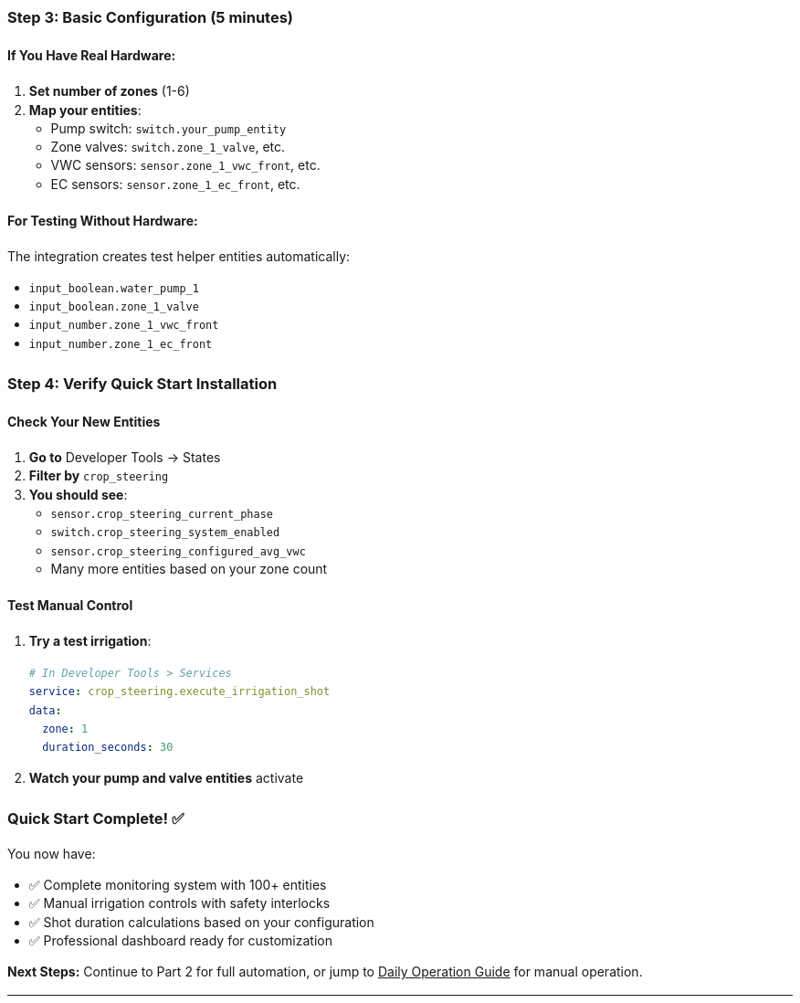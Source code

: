 ### Step 3: Basic Configuration (5 minutes)

#### If You Have Real Hardware:
1. **Set number of zones** (1-6)
2. **Map your entities**:
   - Pump switch: `switch.your_pump_entity`
   - Zone valves: `switch.zone_1_valve`, etc.
   - VWC sensors: `sensor.zone_1_vwc_front`, etc.
   - EC sensors: `sensor.zone_1_ec_front`, etc.

#### For Testing Without Hardware:
The integration creates test helper entities automatically:
- `input_boolean.water_pump_1`
- `input_boolean.zone_1_valve`
- `input_number.zone_1_vwc_front`
- `input_number.zone_1_ec_front`

### Step 4: Verify Quick Start Installation

#### Check Your New Entities
1. **Go to** Developer Tools → States
2. **Filter by** `crop_steering`
3. **You should see**:
   - `sensor.crop_steering_current_phase`
   - `switch.crop_steering_system_enabled`
   - `sensor.crop_steering_configured_avg_vwc`
   - Many more entities based on your zone count

#### Test Manual Control
1. **Try a test irrigation**:
   ```yaml
   # In Developer Tools > Services
   service: crop_steering.execute_irrigation_shot
   data:
     zone: 1
     duration_seconds: 30
   ```

2. **Watch your pump and valve entities** activate

### Quick Start Complete! ✅

You now have:
- ✅ Complete monitoring system with 100+ entities  
- ✅ Manual irrigation controls with safety interlocks  
- ✅ Shot duration calculations based on your configuration  
- ✅ Professional dashboard ready for customization  

**Next Steps:** Continue to Part 2 for full automation, or jump to [Daily Operation Guide](04-daily-operation.md) for manual operation.

---
